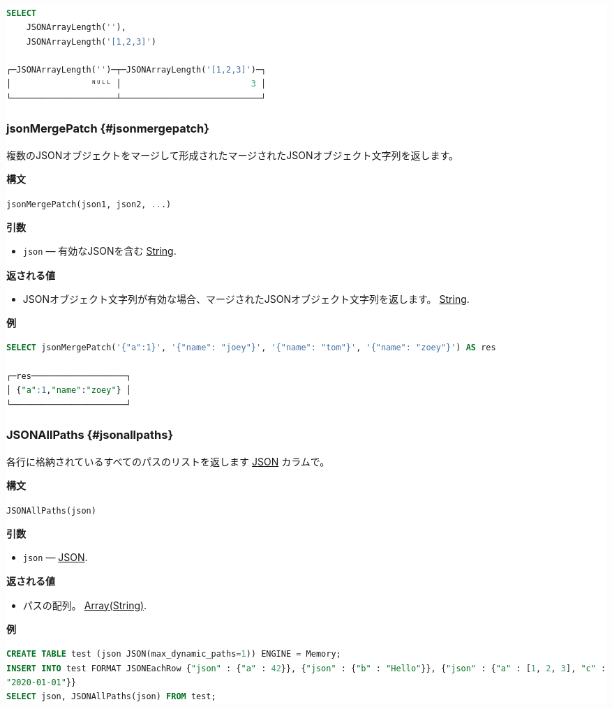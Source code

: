 ``` sql
SELECT
    JSONArrayLength(''),
    JSONArrayLength('[1,2,3]')

┌─JSONArrayLength('')─┬─JSONArrayLength('[1,2,3]')─┐
│                ᴺᵁᴸᴸ │                          3 │
└─────────────────────┴────────────────────────────┘
```
### jsonMergePatch {#jsonmergepatch}

複数のJSONオブジェクトをマージして形成されたマージされたJSONオブジェクト文字列を返します。

**構文**

``` sql
jsonMergePatch(json1, json2, ...)
```

**引数**

- `json` — 有効なJSONを含む [String](../data-types/string.md).

**返される値**

- JSONオブジェクト文字列が有効な場合、マージされたJSONオブジェクト文字列を返します。 [String](../data-types/string.md).

**例**

``` sql
SELECT jsonMergePatch('{"a":1}', '{"name": "joey"}', '{"name": "tom"}', '{"name": "zoey"}') AS res

┌─res───────────────────┐
│ {"a":1,"name":"zoey"} │
└───────────────────────┘
```
### JSONAllPaths {#jsonallpaths}

各行に格納されているすべてのパスのリストを返します [JSON](../data-types/newjson.md) カラムで。

**構文**

``` sql
JSONAllPaths(json)
```

**引数**

- `json` — [JSON](../data-types/newjson.md).

**返される値**

- パスの配列。 [Array(String)](../data-types/array.md).

**例**

``` sql
CREATE TABLE test (json JSON(max_dynamic_paths=1)) ENGINE = Memory;
INSERT INTO test FORMAT JSONEachRow {"json" : {"a" : 42}}, {"json" : {"b" : "Hello"}}, {"json" : {"a" : [1, 2, 3], "c" : "2020-01-01"}}
SELECT json, JSONAllPaths(json) FROM test;
```
